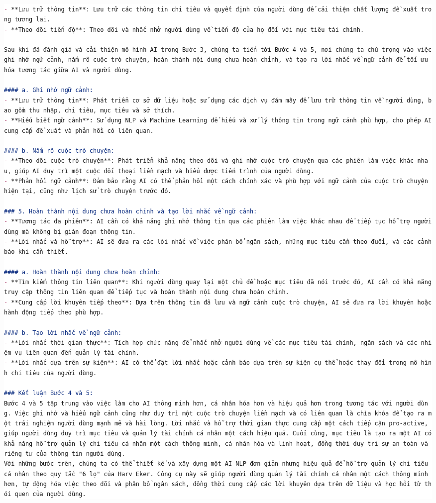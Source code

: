 ```md
- **Lưu trữ thông tin**: Lưu trữ các thông tin chi tiêu và quyết định của người dùng để cải thiện chất lượng đề xuất trong tương lai.
- **Theo dõi tiến độ**: Theo dõi và nhắc nhở người dùng về tiến độ của họ đối với mục tiêu tài chính.

Sau khi đã đánh giá và cải thiện mô hình AI trong Bước 3, chúng ta tiến tới Bước 4 và 5, nơi chúng ta chú trọng vào việc ghi nhớ ngữ cảnh, nắm rõ cuộc trò chuyện, hoàn thành nội dung chưa hoàn chỉnh, và tạo ra lời nhắc về ngữ cảnh để tối ưu hóa tương tác giữa AI và người dùng.

#### a. Ghi nhớ ngữ cảnh:
- **Lưu trữ thông tin**: Phát triển cơ sở dữ liệu hoặc sử dụng các dịch vụ đám mây để lưu trữ thông tin về người dùng, bao gồm thu nhập, chi tiêu, mục tiêu và sở thích.
- **Hiểu biết ngữ cảnh**: Sử dụng NLP và Machine Learning để hiểu và xử lý thông tin trong ngữ cảnh phù hợp, cho phép AI cung cấp đề xuất và phản hồi có liên quan.

#### b. Nắm rõ cuộc trò chuyện:
- **Theo dõi cuộc trò chuyện**: Phát triển khả năng theo dõi và ghi nhớ cuộc trò chuyện qua các phiên làm việc khác nhau, giúp AI duy trì một cuộc đối thoại liền mạch và hiểu được tiến trình của người dùng.
- **Phản hồi ngữ cảnh**: Đảm bảo rằng AI có thể phản hồi một cách chính xác và phù hợp với ngữ cảnh của cuộc trò chuyện hiện tại, cũng như lịch sử trò chuyện trước đó.

### 5. Hoàn thành nội dung chưa hoàn chỉnh và tạo lời nhắc về ngữ cảnh:
- **Tương tác đa phiên**: AI cần có khả năng ghi nhớ thông tin qua các phiên làm việc khác nhau để tiếp tục hỗ trợ người dùng mà không bị gián đoạn thông tin.
- **Lời nhắc và hỗ trợ**: AI sẽ đưa ra các lời nhắc về việc phân bổ ngân sách, những mục tiêu cần theo đuổi, và các cảnh báo khi cần thiết.

#### a. Hoàn thành nội dung chưa hoàn chỉnh:
- **Tìm kiếm thông tin liên quan**: Khi người dùng quay lại một chủ đề hoặc mục tiêu đã nói trước đó, AI cần có khả năng truy cập thông tin liên quan để tiếp tục và hoàn thành nội dung chưa hoàn chỉnh.
- **Cung cấp lời khuyên tiếp theo**: Dựa trên thông tin đã lưu và ngữ cảnh cuộc trò chuyện, AI sẽ đưa ra lời khuyên hoặc hành động tiếp theo phù hợp.

#### b. Tạo lời nhắc về ngữ cảnh:
- **Lời nhắc thời gian thực**: Tích hợp chức năng để nhắc nhở người dùng về các mục tiêu tài chính, ngân sách và các nhiệm vụ liên quan đến quản lý tài chính.
- **Lời nhắc dựa trên sự kiện**: AI có thể đặt lời nhắc hoặc cảnh báo dựa trên sự kiện cụ thể hoặc thay đổi trong mô hình chi tiêu của người dùng.

### Kết luận Bước 4 và 5:
Bước 4 và 5 tập trung vào việc làm cho AI thông minh hơn, cá nhân hóa hơn và hiệu quả hơn trong tương tác với người dùng. Việc ghi nhớ và hiểu ngữ cảnh cũng như duy trì một cuộc trò chuyện liền mạch và có liên quan là chìa khóa để tạo ra một trải nghiệm người dùng mạnh mẽ và hài lòng. Lời nhắc và hỗ trợ thời gian thực cung cấp một cách tiếp cận pro-active, giúp người dùng duy trì mục tiêu và quản lý tài chính cá nhân một cách hiệu quả. Cuối cùng, mục tiêu là tạo ra một AI có khả năng hỗ trợ quản lý chi tiêu cá nhân một cách thông minh, cá nhân hóa và linh hoạt, đồng thời duy trì sự an toàn và riêng tư của thông tin người dùng.
Với những bước trên, chúng ta có thể thiết kế và xây dựng một AI NLP đơn giản nhưng hiệu quả để hỗ trợ quản lý chi tiêu cá nhân theo quy tắc "6 lọ" của Harv Eker. Công cụ này sẽ giúp người dùng quản lý tài chính cá nhân một cách thông minh hơn, tự động hóa việc theo dõi và phân bổ ngân sách, đồng thời cung cấp các lời khuyên dựa trên dữ liệu và học hỏi từ thói quen của người dùng.
```

